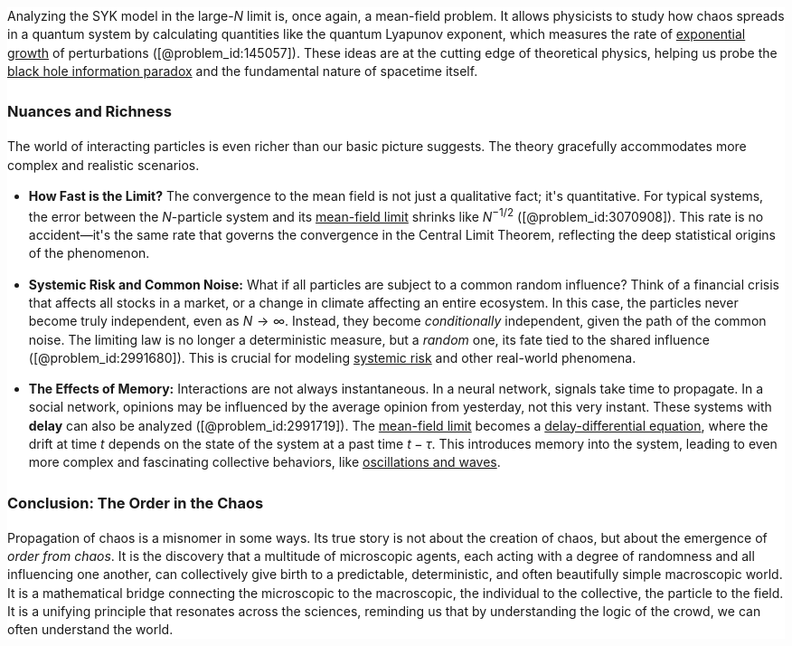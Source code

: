 Analyzing the SYK model in the large-$N$ limit is, once again, a mean-field problem. It allows physicists to study how chaos spreads in a quantum system by calculating quantities like the quantum Lyapunov exponent, which measures the rate of [exponential growth](@article_id:141375) of perturbations ([@problem_id:145057]). These ideas are at the cutting edge of theoretical physics, helping us probe the [black hole information paradox](@article_id:139646) and the fundamental nature of spacetime itself.

### Nuances and Richness

The world of interacting particles is even richer than our basic picture suggests. The theory gracefully accommodates more complex and realistic scenarios.

- **How Fast is the Limit?** The convergence to the mean field is not just a qualitative fact; it's quantitative. For typical systems, the error between the $N$-particle system and its [mean-field limit](@article_id:634138) shrinks like $N^{-1/2}$ ([@problem_id:3070908]). This rate is no accident—it's the same rate that governs the convergence in the Central Limit Theorem, reflecting the deep statistical origins of the phenomenon.

- **Systemic Risk and Common Noise:** What if all particles are subject to a common random influence? Think of a financial crisis that affects all stocks in a market, or a change in climate affecting an entire ecosystem. In this case, the particles never become truly independent, even as $N \to \infty$. Instead, they become *conditionally* independent, given the path of the common noise. The limiting law is no longer a deterministic measure, but a *random* one, its fate tied to the shared influence ([@problem_id:2991680]). This is crucial for modeling [systemic risk](@article_id:136203) and other real-world phenomena.

- **The Effects of Memory:** Interactions are not always instantaneous. In a neural network, signals take time to propagate. In a social network, opinions may be influenced by the average opinion from yesterday, not this very instant. These systems with **delay** can also be analyzed ([@problem_id:2991719]). The [mean-field limit](@article_id:634138) becomes a [delay-differential equation](@article_id:264290), where the drift at time $t$ depends on the state of the system at a past time $t-\tau$. This introduces memory into the system, leading to even more complex and fascinating collective behaviors, like [oscillations and waves](@article_id:199096).

### Conclusion: The Order in the Chaos

Propagation of chaos is a misnomer in some ways. Its true story is not about the creation of chaos, but about the emergence of *order from chaos*. It is the discovery that a multitude of microscopic agents, each acting with a degree of randomness and all influencing one another, can collectively give birth to a predictable, deterministic, and often beautifully simple macroscopic world. It is a mathematical bridge connecting the microscopic to the macroscopic, the individual to the collective, the particle to the field. It is a unifying principle that resonates across the sciences, reminding us that by understanding the logic of the crowd, we can often understand the world.